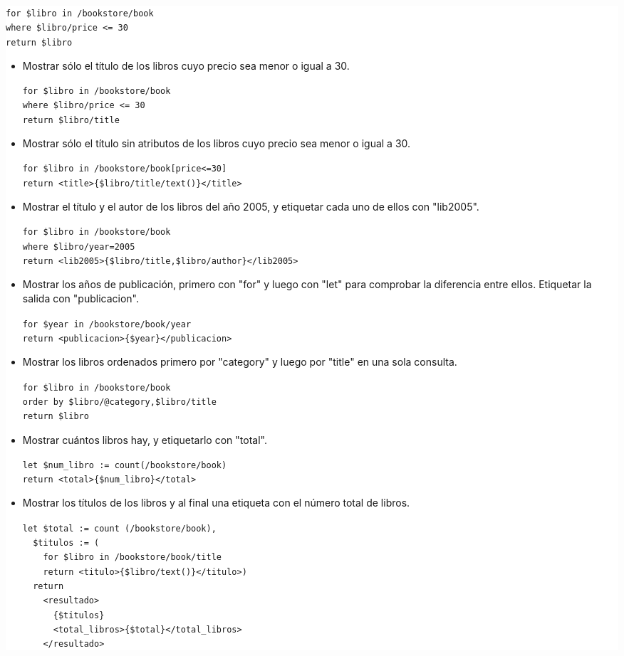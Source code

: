   ```
  for $libro in /bookstore/book
  where $libro/price <= 30
  return $libro
  ```

- Mostrar sólo el título de los libros cuyo precio sea menor o igual a 30.

  ```
  for $libro in /bookstore/book
  where $libro/price <= 30
  return $libro/title
  ```

- Mostrar sólo el título sin atributos de los libros cuyo precio sea menor o igual a 30.

  ```
  for $libro in /bookstore/book[price<=30]
  return <title>{$libro/title/text()}</title>
  ```

- Mostrar el título y el autor de los libros del año 2005, y etiquetar cada uno de ellos con "lib2005".

  ```
  for $libro in /bookstore/book
  where $libro/year=2005
  return <lib2005>{$libro/title,$libro/author}</lib2005>
  ```

- Mostrar los años de publicación, primero con "for" y luego con "let" para comprobar la diferencia entre ellos. Etiquetar la salida con "publicacion".

  ```
  for $year in /bookstore/book/year
  return <publicacion>{$year}</publicacion>
  ```

- Mostrar los libros ordenados primero por "category" y luego por "title" en una sola consulta.

  ```
  for $libro in /bookstore/book
  order by $libro/@category,$libro/title
  return $libro
  ```

- Mostrar cuántos libros hay, y etiquetarlo con "total".

  ```
  let $num_libro := count(/bookstore/book)
  return <total>{$num_libro}</total>
  ```

- Mostrar los títulos de los libros y al final una etiqueta con el número total de libros.

  ```
  let $total := count (/bookstore/book),
    $titulos := (
      for $libro in /bookstore/book/title
      return <titulo>{$libro/text()}</titulo>)
    return
      <resultado>
        {$titulos}
        <total_libros>{$total}</total_libros>
      </resultado>
  ```

